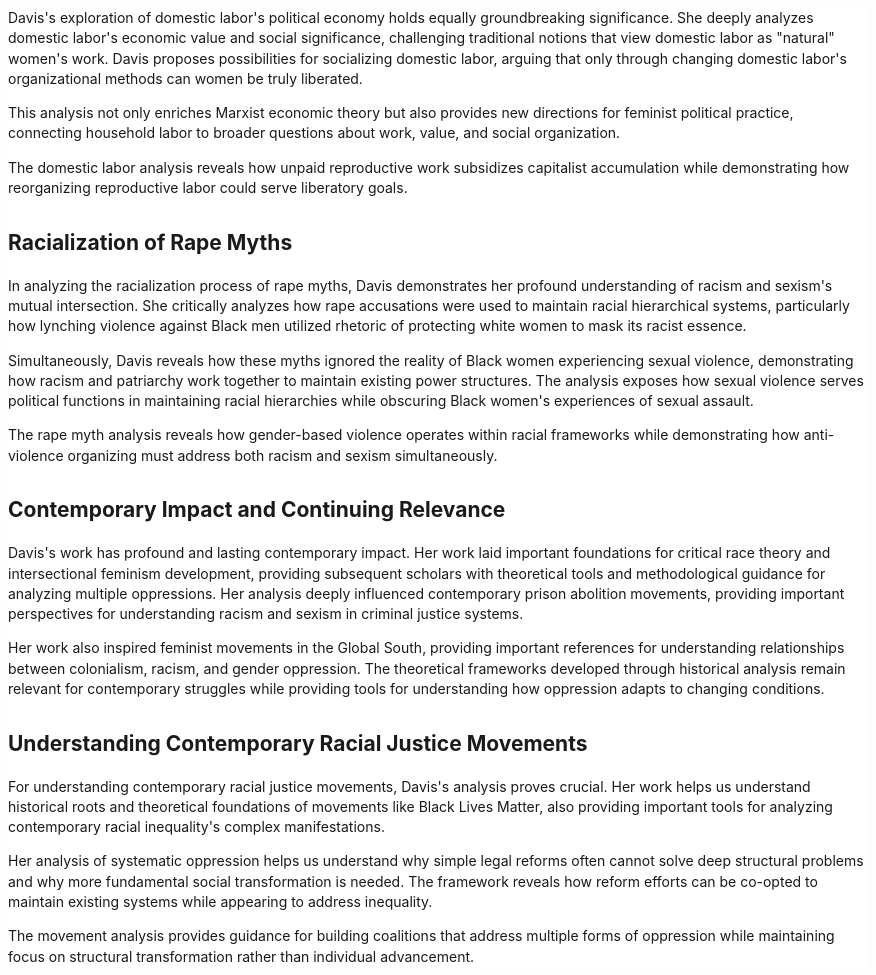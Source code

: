 Davis's exploration of domestic labor's political economy holds equally groundbreaking significance. She deeply analyzes domestic labor's economic value and social significance, challenging traditional notions that view domestic labor as "natural" women's work. Davis proposes possibilities for socializing domestic labor, arguing that only through changing domestic labor's organizational methods can women be truly liberated.

This analysis not only enriches Marxist economic theory but also provides new directions for feminist political practice, connecting household labor to broader questions about work, value, and social organization.

The domestic labor analysis reveals how unpaid reproductive work subsidizes capitalist accumulation while demonstrating how reorganizing reproductive labor could serve liberatory goals.

## Racialization of Rape Myths

In analyzing the racialization process of rape myths, Davis demonstrates her profound understanding of racism and sexism's mutual intersection. She critically analyzes how rape accusations were used to maintain racial hierarchical systems, particularly how lynching violence against Black men utilized rhetoric of protecting white women to mask its racist essence.

Simultaneously, Davis reveals how these myths ignored the reality of Black women experiencing sexual violence, demonstrating how racism and patriarchy work together to maintain existing power structures. The analysis exposes how sexual violence serves political functions in maintaining racial hierarchies while obscuring Black women's experiences of sexual assault.

The rape myth analysis reveals how gender-based violence operates within racial frameworks while demonstrating how anti-violence organizing must address both racism and sexism simultaneously.

## Contemporary Impact and Continuing Relevance

Davis's work has profound and lasting contemporary impact. Her work laid important foundations for critical race theory and intersectional feminism development, providing subsequent scholars with theoretical tools and methodological guidance for analyzing multiple oppressions. Her analysis deeply influenced contemporary prison abolition movements, providing important perspectives for understanding racism and sexism in criminal justice systems.

Her work also inspired feminist movements in the Global South, providing important references for understanding relationships between colonialism, racism, and gender oppression. The theoretical frameworks developed through historical analysis remain relevant for contemporary struggles while providing tools for understanding how oppression adapts to changing conditions.

## Understanding Contemporary Racial Justice Movements

For understanding contemporary racial justice movements, Davis's analysis proves crucial. Her work helps us understand historical roots and theoretical foundations of movements like Black Lives Matter, also providing important tools for analyzing contemporary racial inequality's complex manifestations.

Her analysis of systematic oppression helps us understand why simple legal reforms often cannot solve deep structural problems and why more fundamental social transformation is needed. The framework reveals how reform efforts can be co-opted to maintain existing systems while appearing to address inequality.

The movement analysis provides guidance for building coalitions that address multiple forms of oppression while maintaining focus on structural transformation rather than individual advancement.
